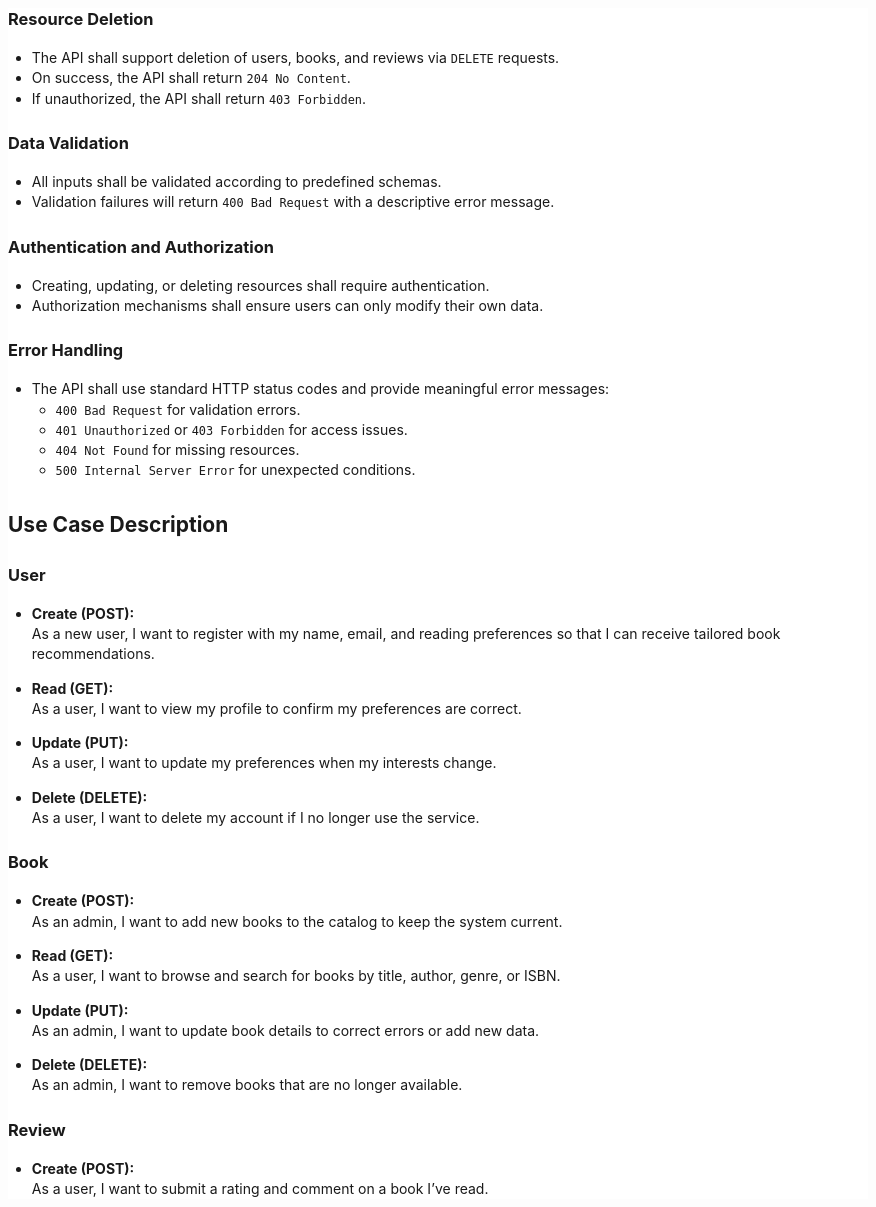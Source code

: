 ### **Resource Deletion**
- The API shall support deletion of users, books, and reviews via `DELETE` requests.
- On success, the API shall return `204 No Content`.
- If unauthorized, the API shall return `403 Forbidden`.

### **Data Validation**
- All inputs shall be validated according to predefined schemas.
- Validation failures will return `400 Bad Request` with a descriptive error message.

### **Authentication and Authorization**
- Creating, updating, or deleting resources shall require authentication.
- Authorization mechanisms shall ensure users can only modify their own data.

### **Error Handling**
- The API shall use standard HTTP status codes and provide meaningful error messages:
  - `400 Bad Request` for validation errors.
  - `401 Unauthorized` or `403 Forbidden` for access issues.
  - `404 Not Found` for missing resources.
  - `500 Internal Server Error` for unexpected conditions.

## Use Case Description
### **User**
- **Create (POST):**  
  As a new user, I want to register with my name, email, and reading preferences so that I can receive tailored book recommendations.

- **Read (GET):**  
  As a user, I want to view my profile to confirm my preferences are correct.

- **Update (PUT):**  
  As a user, I want to update my preferences when my interests change.

- **Delete (DELETE):**  
  As a user, I want to delete my account if I no longer use the service.



### **Book**
- **Create (POST):**  
  As an admin, I want to add new books to the catalog to keep the system current.

- **Read (GET):**  
  As a user, I want to browse and search for books by title, author, genre, or ISBN.

- **Update (PUT):**  
  As an admin, I want to update book details to correct errors or add new data.

- **Delete (DELETE):**  
  As an admin, I want to remove books that are no longer available.



### **Review**
- **Create (POST):**  
  As a user, I want to submit a rating and comment on a book I’ve read.
